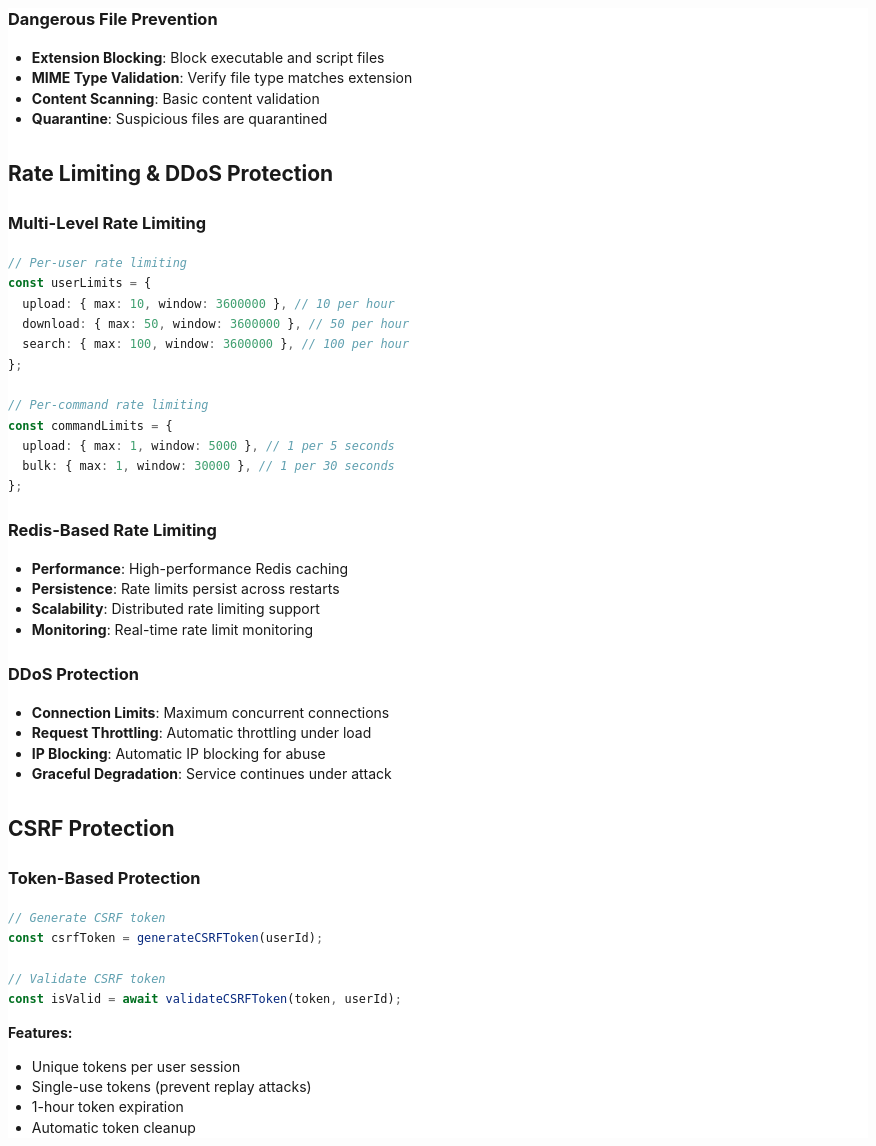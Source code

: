 ### Dangerous File Prevention
- **Extension Blocking**: Block executable and script files
- **MIME Type Validation**: Verify file type matches extension
- **Content Scanning**: Basic content validation
- **Quarantine**: Suspicious files are quarantined

## Rate Limiting & DDoS Protection

### Multi-Level Rate Limiting
```typescript
// Per-user rate limiting
const userLimits = {
  upload: { max: 10, window: 3600000 }, // 10 per hour
  download: { max: 50, window: 3600000 }, // 50 per hour
  search: { max: 100, window: 3600000 }, // 100 per hour
};

// Per-command rate limiting
const commandLimits = {
  upload: { max: 1, window: 5000 }, // 1 per 5 seconds
  bulk: { max: 1, window: 30000 }, // 1 per 30 seconds
};
```

### Redis-Based Rate Limiting
- **Performance**: High-performance Redis caching
- **Persistence**: Rate limits persist across restarts
- **Scalability**: Distributed rate limiting support
- **Monitoring**: Real-time rate limit monitoring

### DDoS Protection
- **Connection Limits**: Maximum concurrent connections
- **Request Throttling**: Automatic throttling under load
- **IP Blocking**: Automatic IP blocking for abuse
- **Graceful Degradation**: Service continues under attack

## CSRF Protection

### Token-Based Protection
```typescript
// Generate CSRF token
const csrfToken = generateCSRFToken(userId);

// Validate CSRF token
const isValid = await validateCSRFToken(token, userId);
```

**Features:**
- Unique tokens per user session
- Single-use tokens (prevent replay attacks)
- 1-hour token expiration
- Automatic token cleanup
